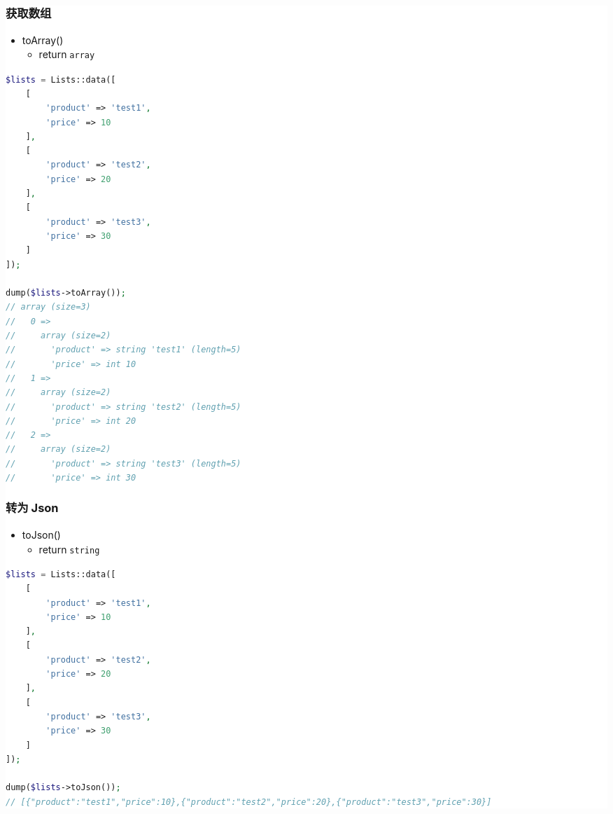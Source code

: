 ### 获取数组

- toArray()
  - return `array`

```php
$lists = Lists::data([
    [
        'product' => 'test1',
        'price' => 10
    ],
    [
        'product' => 'test2',
        'price' => 20
    ],
    [
        'product' => 'test3',
        'price' => 30
    ]
]);

dump($lists->toArray());
// array (size=3)
//   0 =>
//     array (size=2)
//       'product' => string 'test1' (length=5)
//       'price' => int 10
//   1 =>
//     array (size=2)
//       'product' => string 'test2' (length=5)
//       'price' => int 20
//   2 =>
//     array (size=2)
//       'product' => string 'test3' (length=5)
//       'price' => int 30
```

### 转为 Json

- toJson()
  - return `string`

```php
$lists = Lists::data([
    [
        'product' => 'test1',
        'price' => 10
    ],
    [
        'product' => 'test2',
        'price' => 20
    ],
    [
        'product' => 'test3',
        'price' => 30
    ]
]);

dump($lists->toJson());
// [{"product":"test1","price":10},{"product":"test2","price":20},{"product":"test3","price":30}]
```
